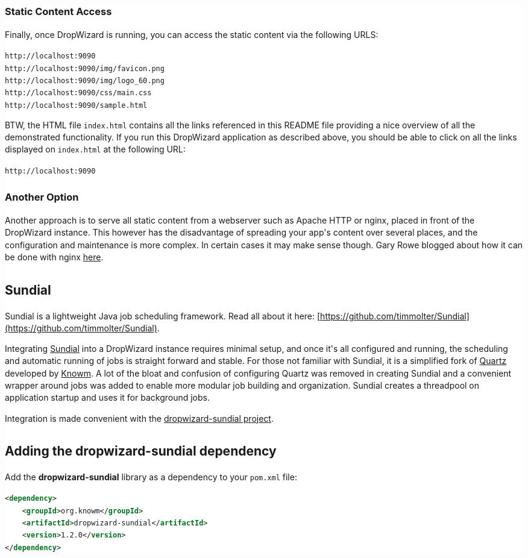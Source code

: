 ### Static Content Access

Finally, once DropWizard is running, you can access the static content via the following URLS:

    http://localhost:9090
    http://localhost:9090/img/favicon.png
    http://localhost:9090/img/logo_60.png
    http://localhost:9090/css/main.css
    http://localhost:9090/sample.html

BTW, the HTML file `index.html` contains all the links referenced in this README file providing a nice overview of all the demonstrated functionality. If you run this
DropWizard application as described above, you should be able to click on all the links displayed on `index.html` at the following URL:

    http://localhost:9090

### Another Option

Another approach is to serve all static content from a webserver such as Apache HTTP or nginx, placed in front of the DropWizard instance. This however has the disadvantage
of spreading your app's content over several places, and the configuration and maintenance is more complex. In certain cases it may make sense though. Gary Rowe blogged
about how it can be done with nginx [here](http://gary-rowe.com/agilestack/2013/02/13/an-nginx-config-file-for-dropwizard-with-static-content/).

## Sundial

Sundial is a lightweight Java job scheduling framework. Read all about it here: [https://github.com/timmolter/Sundial](https://github.com/timmolter/Sundial).

Integrating [Sundial](https://github.com/timmolter/Sundial) into a DropWizard instance requires minimal setup, and once it's all configured and running,
the scheduling and automatic running of jobs is straight forward and stable. For those not familiar with Sundial, it is a simplified fork of [Quartz](http://quartz-scheduler.org/)
developed by [Knowm](http://knowm.org/open-source/). A lot of the bloat and confusion of configuring Quartz was removed in creating Sundial and a convenient wrapper around jobs was added to enable
more modular job building and organization. Sundial creates a threadpool on application startup and uses it for background jobs.

Integration is made convenient with the [dropwizard-sundial project](https://github.com/timmolter/dropwizard-sundial).


## Adding the dropwizard-sundial dependency

Add the **dropwizard-sundial** library as a dependency to your `pom.xml` file:

```xml
<dependency>
    <groupId>org.knowm</groupId>
    <artifactId>dropwizard-sundial</artifactId>
    <version>1.2.0</version>
</dependency>
```

